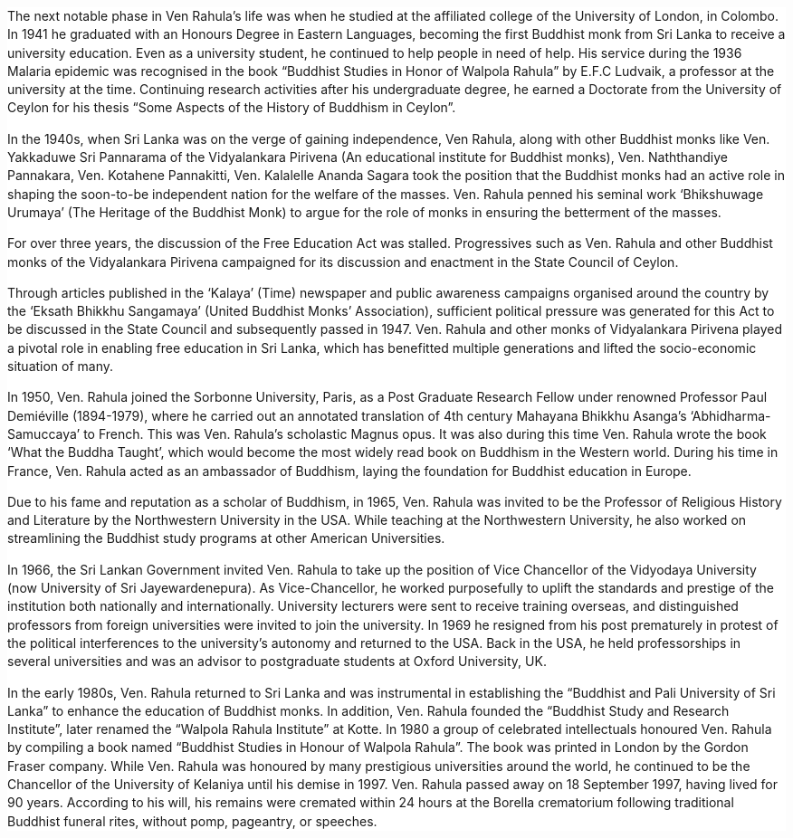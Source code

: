 The next notable phase in Ven Rahula’s life was when he studied at the affiliated college of the University of London, in Colombo. In 1941 he graduated with an Honours Degree in Eastern Languages, becoming the first Buddhist monk from Sri Lanka to receive a university education. Even as a university student, he continued to help people in need of help. His service during the 1936 Malaria epidemic was recognised in the book “Buddhist Studies in Honor of Walpola Rahula” by E.F.C Ludvaik, a professor at the university at the time. Continuing research activities after his undergraduate degree, he earned a Doctorate from the University of Ceylon for his thesis “Some Aspects of the History of Buddhism in Ceylon”.

In the 1940s, when Sri Lanka was on the verge of gaining independence, Ven Rahula, along with other Buddhist monks like Ven. Yakkaduwe Sri Pannarama of the Vidyalankara Pirivena (An educational institute for Buddhist monks), Ven. Naththandiye Pannakara, Ven. Kotahene Pannakitti, Ven. Kalalelle Ananda Sagara took the position that the Buddhist monks had an active role in shaping the soon-to-be independent nation for the welfare of the masses. Ven. Rahula penned his seminal work ‘Bhikshuwage Urumaya’ (The Heritage of the Buddhist Monk) to argue for the role of monks in ensuring the betterment of the masses.

For over three years, the discussion of the Free Education Act was stalled. Progressives such as Ven. Rahula and other Buddhist monks of the Vidyalankara Pirivena campaigned for its discussion and enactment in the State Council of Ceylon.

Through articles published in the ‘Kalaya’ (Time) newspaper and public awareness campaigns organised around the country by the ‘Eksath Bhikkhu Sangamaya’ (United Buddhist Monks’ Association), sufficient political pressure was generated for this Act to be discussed in the State Council and subsequently passed in 1947. Ven. Rahula and other monks of Vidyalankara Pirivena played a pivotal role in enabling free education in Sri Lanka, which has benefitted multiple generations and lifted the socio-economic situation of many.

In 1950, Ven. Rahula joined the Sorbonne University, Paris, as a Post Graduate Research Fellow under renowned Professor Paul Demiéville (1894-1979), where he carried out an annotated translation of 4th century Mahayana Bhikkhu Asanga’s ‘Abhidharma-Samuccaya’ to French. This was Ven. Rahula’s scholastic Magnus opus. It was also during this time Ven. Rahula wrote the book ‘What the Buddha Taught’, which would become the most widely read book on Buddhism in the Western world. During his time in France, Ven. Rahula acted as an ambassador of Buddhism, laying the foundation for Buddhist education in Europe.

Due to his fame and reputation as a scholar of Buddhism, in 1965, Ven. Rahula was invited to be the Professor of Religious History and Literature by the Northwestern University in the USA. While teaching at the Northwestern University, he also worked on streamlining the Buddhist study programs at other American Universities.

In 1966, the Sri Lankan Government invited Ven. Rahula to take up the position of Vice Chancellor of the Vidyodaya University (now University of Sri Jayewardenepura). As Vice-Chancellor, he worked purposefully to uplift the standards and prestige of the institution both nationally and internationally. University lecturers were sent to receive training overseas, and distinguished professors from foreign universities were invited to join the university. In 1969 he resigned from his post prematurely in protest of the political interferences to the university’s autonomy and returned to the USA. Back in the USA, he held professorships in several universities and was an advisor to postgraduate students at Oxford University, UK.

In the early 1980s, Ven. Rahula returned to Sri Lanka and was instrumental in establishing the “Buddhist and Pali University of Sri Lanka” to enhance the education of Buddhist monks. In addition, Ven. Rahula founded the “Buddhist Study and Research Institute”, later renamed the “Walpola Rahula Institute” at Kotte. In 1980 a group of celebrated intellectuals honoured Ven. Rahula by compiling a book named “Buddhist Studies in Honour of Walpola Rahula”. The book was printed in London by the Gordon Fraser company. While Ven. Rahula was honoured by many prestigious universities around the world, he continued to be the Chancellor of the University of Kelaniya until his demise in 1997. Ven. Rahula passed away on 18 September 1997, having lived for 90 years. According to his will, his remains were cremated within 24 hours at the Borella crematorium following traditional Buddhist funeral rites, without pomp, pageantry, or speeches.
